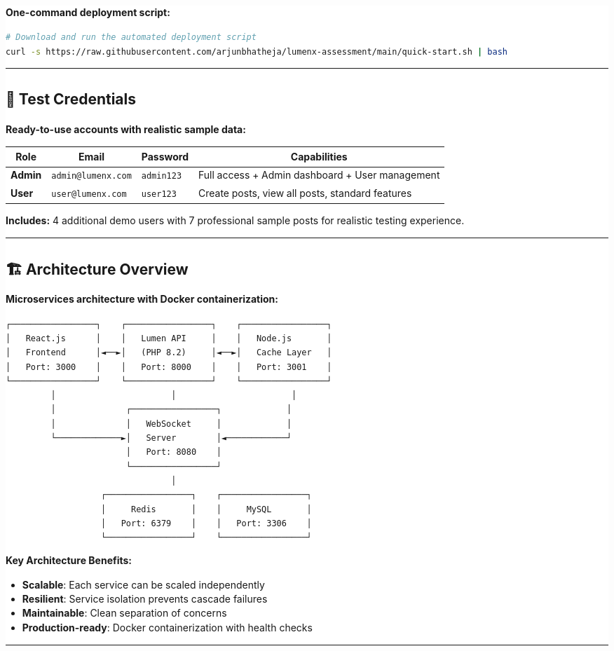 **One-command deployment script:**
```bash
# Download and run the automated deployment script
curl -s https://raw.githubusercontent.com/arjunbhatheja/lumenx-assessment/main/quick-start.sh | bash
```

---

## 🔐 Test Credentials

**Ready-to-use accounts with realistic sample data:**

| Role | Email | Password | Capabilities |
|------|-------|----------|--------------|
| **Admin** | `admin@lumenx.com` | `admin123` | Full access + Admin dashboard + User management |
| **User** | `user@lumenx.com` | `user123` | Create posts, view all posts, standard features |

**Includes:** 4 additional demo users with 7 professional sample posts for realistic testing experience.

---

## 🏗️ Architecture Overview

**Microservices architecture with Docker containerization:**

```
┌─────────────────┐    ┌─────────────────┐    ┌─────────────────┐
│   React.js      │    │   Lumen API     │    │   Node.js       │
│   Frontend      │◄──►│   (PHP 8.2)     │◄──►│   Cache Layer   │
│   Port: 3000    │    │   Port: 8000    │    │   Port: 3001    │
└─────────────────┘    └─────────────────┘    └─────────────────┘
         │                       │                       │
         │              ┌─────────────────┐             │
         │              │   WebSocket     │             │
         └─────────────►│   Server        │◄────────────┘
                        │   Port: 8080    │
                        └─────────────────┘
                                 │
                   ┌─────────────────┐    ┌─────────────────┐
                   │     Redis       │    │     MySQL       │
                   │   Port: 6379    │    │   Port: 3306    │
                   └─────────────────┘    └─────────────────┘
```

**Key Architecture Benefits:**
- **Scalable**: Each service can be scaled independently
- **Resilient**: Service isolation prevents cascade failures  
- **Maintainable**: Clean separation of concerns
- **Production-ready**: Docker containerization with health checks

---
